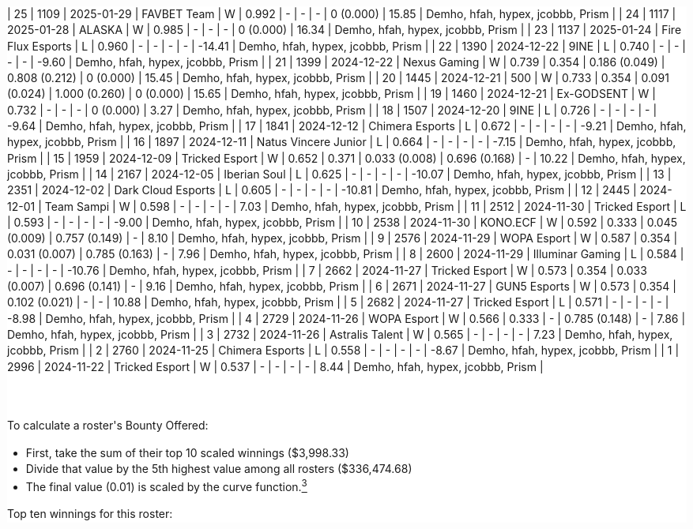 |           25 |     1109 | 2025-01-29 | FAVBET Team                               | W   | 0.992      | -            | -                | -                | 0 (0.000) |    15.85 | Demho, hfah, hypex, jcobbb, Prism |
|           24 |     1117 | 2025-01-28 | ALASKA                                    | W   | 0.985      | -            | -                | -                | 0 (0.000) |    16.34 | Demho, hfah, hypex, jcobbb, Prism |
|           23 |     1137 | 2025-01-24 | Fire Flux Esports                         | L   | 0.960      | -            | -                | -                | -         |   -14.41 | Demho, hfah, hypex, jcobbb, Prism |
|           22 |     1390 | 2024-12-22 | 9INE                                      | L   | 0.740      | -            | -                | -                | -         |    -9.60 | Demho, hfah, hypex, jcobbb, Prism |
|           21 |     1399 | 2024-12-22 | Nexus Gaming                              | W   | 0.739      | 0.354        | 0.186 (0.049)    | 0.808 (0.212)    | 0 (0.000) |    15.45 | Demho, hfah, hypex, jcobbb, Prism |
|           20 |     1445 | 2024-12-21 | 500                                       | W   | 0.733      | 0.354        | 0.091 (0.024)    | 1.000 (0.260)    | 0 (0.000) |    15.65 | Demho, hfah, hypex, jcobbb, Prism |
|           19 |     1460 | 2024-12-21 | Ex-GODSENT                                | W   | 0.732      | -            | -                | -                | 0 (0.000) |     3.27 | Demho, hfah, hypex, jcobbb, Prism |
|           18 |     1507 | 2024-12-20 | 9INE                                      | L   | 0.726      | -            | -                | -                | -         |    -9.64 | Demho, hfah, hypex, jcobbb, Prism |
|           17 |     1841 | 2024-12-12 | Chimera Esports                           | L   | 0.672      | -            | -                | -                | -         |    -9.21 | Demho, hfah, hypex, jcobbb, Prism |
|           16 |     1897 | 2024-12-11 | Natus Vincere Junior                      | L   | 0.664      | -            | -                | -                | -         |    -7.15 | Demho, hfah, hypex, jcobbb, Prism |
|           15 |     1959 | 2024-12-09 | Tricked Esport                            | W   | 0.652      | 0.371        | 0.033 (0.008)    | 0.696 (0.168)    | -         |    10.22 | Demho, hfah, hypex, jcobbb, Prism |
|           14 |     2167 | 2024-12-05 | Iberian Soul                              | L   | 0.625      | -            | -                | -                | -         |   -10.07 | Demho, hfah, hypex, jcobbb, Prism |
|           13 |     2351 | 2024-12-02 | Dark Cloud Esports                        | L   | 0.605      | -            | -                | -                | -         |   -10.81 | Demho, hfah, hypex, jcobbb, Prism |
|           12 |     2445 | 2024-12-01 | Team Sampi                                | W   | 0.598      | -            | -                | -                | -         |     7.03 | Demho, hfah, hypex, jcobbb, Prism |
|           11 |     2512 | 2024-11-30 | Tricked Esport                            | L   | 0.593      | -            | -                | -                | -         |    -9.00 | Demho, hfah, hypex, jcobbb, Prism |
|           10 |     2538 | 2024-11-30 | KONO.ECF                                  | W   | 0.592      | 0.333        | 0.045 (0.009)    | 0.757 (0.149)    | -         |     8.10 | Demho, hfah, hypex, jcobbb, Prism |
|            9 |     2576 | 2024-11-29 | WOPA Esport                               | W   | 0.587      | 0.354        | 0.031 (0.007)    | 0.785 (0.163)    | -         |     7.96 | Demho, hfah, hypex, jcobbb, Prism |
|            8 |     2600 | 2024-11-29 | Illuminar Gaming                          | L   | 0.584      | -            | -                | -                | -         |   -10.76 | Demho, hfah, hypex, jcobbb, Prism |
|            7 |     2662 | 2024-11-27 | Tricked Esport                            | W   | 0.573      | 0.354        | 0.033 (0.007)    | 0.696 (0.141)    | -         |     9.16 | Demho, hfah, hypex, jcobbb, Prism |
|            6 |     2671 | 2024-11-27 | GUN5 Esports                              | W   | 0.573      | 0.354        | 0.102 (0.021)    | -                | -         |    10.88 | Demho, hfah, hypex, jcobbb, Prism |
|            5 |     2682 | 2024-11-27 | Tricked Esport                            | L   | 0.571      | -            | -                | -                | -         |    -8.98 | Demho, hfah, hypex, jcobbb, Prism |
|            4 |     2729 | 2024-11-26 | WOPA Esport                               | W   | 0.566      | 0.333        | -                | 0.785 (0.148)    | -         |     7.86 | Demho, hfah, hypex, jcobbb, Prism |
|            3 |     2732 | 2024-11-26 | Astralis Talent                           | W   | 0.565      | -            | -                | -                | -         |     7.23 | Demho, hfah, hypex, jcobbb, Prism |
|            2 |     2760 | 2024-11-25 | Chimera Esports                           | L   | 0.558      | -            | -                | -                | -         |    -8.67 | Demho, hfah, hypex, jcobbb, Prism |
|            1 |     2996 | 2024-11-22 | Tricked Esport                            | W   | 0.537      | -            | -                | -                | -         |     8.44 | Demho, hfah, hypex, jcobbb, Prism |

<br />
<span id="table2"></span><br />
To calculate a roster's Bounty Offered:<br />

- First, take the sum of their top 10 scaled winnings ($3,998.33)
- Divide that value by the 5th highest value among all rosters ($336,474.68)
- The final value (0.01) is scaled by the curve function.[<sup>3</sup>](#curveFunction)

Top ten winnings for this roster:<br />
